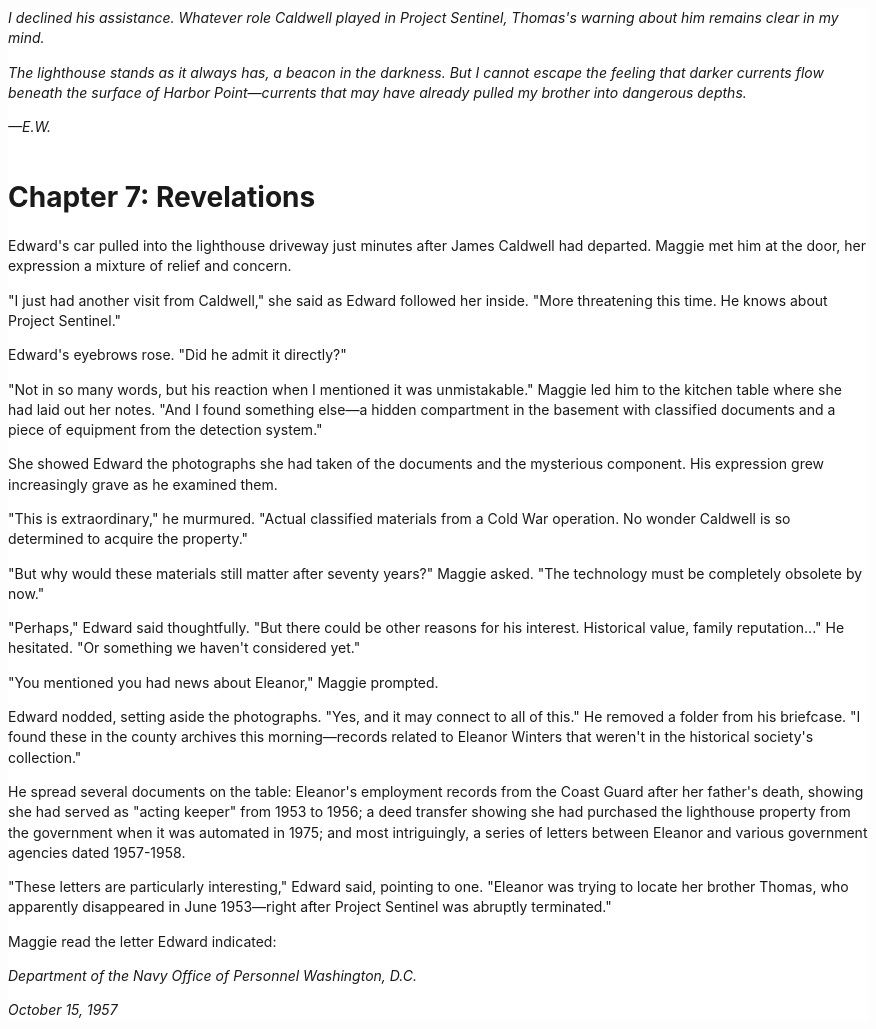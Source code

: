 *I declined his assistance. Whatever role Caldwell played in Project Sentinel, Thomas's warning about him remains clear in my mind.*

*The lighthouse stands as it always has, a beacon in the darkness. But I cannot escape the feeling that darker currents flow beneath the surface of Harbor Point—currents that may have already pulled my brother into dangerous depths.*

*—E.W.*
# Chapter 7: Revelations

Edward's car pulled into the lighthouse driveway just minutes after James Caldwell had departed. Maggie met him at the door, her expression a mixture of relief and concern.

"I just had another visit from Caldwell," she said as Edward followed her inside. "More threatening this time. He knows about Project Sentinel."

Edward's eyebrows rose. "Did he admit it directly?"

"Not in so many words, but his reaction when I mentioned it was unmistakable." Maggie led him to the kitchen table where she had laid out her notes. "And I found something else—a hidden compartment in the basement with classified documents and a piece of equipment from the detection system."

She showed Edward the photographs she had taken of the documents and the mysterious component. His expression grew increasingly grave as he examined them.

"This is extraordinary," he murmured. "Actual classified materials from a Cold War operation. No wonder Caldwell is so determined to acquire the property."

"But why would these materials still matter after seventy years?" Maggie asked. "The technology must be completely obsolete by now."

"Perhaps," Edward said thoughtfully. "But there could be other reasons for his interest. Historical value, family reputation..." He hesitated. "Or something we haven't considered yet."

"You mentioned you had news about Eleanor," Maggie prompted.

Edward nodded, setting aside the photographs. "Yes, and it may connect to all of this." He removed a folder from his briefcase. "I found these in the county archives this morning—records related to Eleanor Winters that weren't in the historical society's collection."

He spread several documents on the table: Eleanor's employment records from the Coast Guard after her father's death, showing she had served as "acting keeper" from 1953 to 1956; a deed transfer showing she had purchased the lighthouse property from the government when it was automated in 1975; and most intriguingly, a series of letters between Eleanor and various government agencies dated 1957-1958.

"These letters are particularly interesting," Edward said, pointing to one. "Eleanor was trying to locate her brother Thomas, who apparently disappeared in June 1953—right after Project Sentinel was abruptly terminated."

Maggie read the letter Edward indicated:

*Department of the Navy*
*Office of Personnel*
*Washington, D.C.*

*October 15, 1957*
